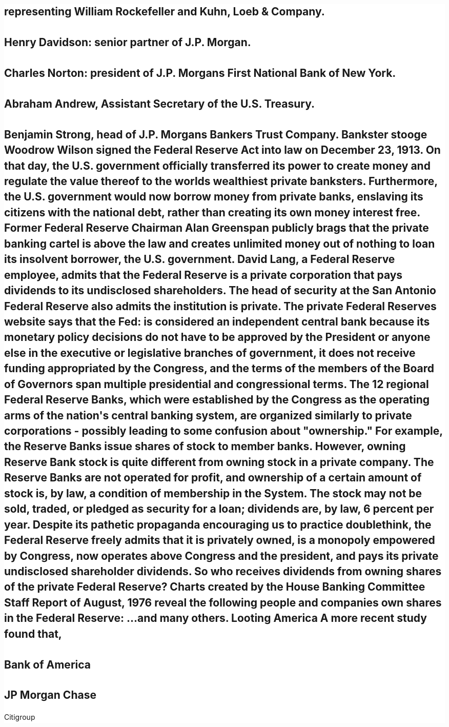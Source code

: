 representing William Rockefeller and Kuhn, Loeb & Company.
-
Henry Davidson: senior partner of J.P.
Morgan.
-
Charles Norton: president of J.P.
Morgans First National Bank of New York.
-
Abraham Andrew, Assistant Secretary of
the U.S. Treasury.
-
Benjamin Strong, head of J.P. Morgans
Bankers Trust Company.
Bankster stooge Woodrow Wilson signed the
Federal Reserve Act into law on December 23, 1913.
On that day, the U.S. government officially
transferred its power to create money and regulate the value thereof to the
worlds wealthiest private banksters. Furthermore, the U.S. government would
now borrow money from private banks, enslaving its citizens with the
national debt, rather than creating its own money interest free.
Former Federal Reserve Chairman Alan Greenspan publicly brags that the
private banking cartel is above the law and creates unlimited money out of
nothing to loan its insolvent borrower, the U.S. government.
David Lang, a Federal Reserve employee, admits that the Federal Reserve is a
private corporation that pays dividends to its undisclosed shareholders. The
head of security at the San Antonio Federal Reserve also admits the
institution is private.
The private Federal Reserves website says that the Fed:
is considered an independent central bank
because its monetary policy decisions do not have to be approved by the
President or anyone else in the executive or legislative branches of
government, it does not receive funding appropriated by the Congress,
and the terms of the members of the Board of Governors span multiple
presidential and congressional terms.
The 12 regional Federal Reserve Banks, which
were established by the Congress as the operating arms of the nation's
central banking system, are organized similarly to private corporations -
possibly leading to some confusion about "ownership."
For example, the Reserve Banks issue shares of
stock to member banks.
However, owning Reserve Bank stock is quite different
from owning stock in a private company. The Reserve Banks are not operated
for profit, and ownership of a certain amount of stock is, by law, a
condition of membership in the System. The stock may not be sold, traded, or
pledged as security for a loan;
dividends are, by law, 6 percent per year.
Despite its pathetic propaganda encouraging us to practice doublethink, the
Federal Reserve freely admits that it is privately owned, is a monopoly
empowered by Congress, now operates above Congress and the president, and
pays its private undisclosed shareholder dividends.
So who receives dividends from owning shares of the private Federal Reserve?
Charts created by the House Banking Committee
Staff Report of August, 1976 reveal the following people and companies own
shares in the Federal Reserve:
...and many others.
Looting America
A
more recent study found that,
-
Bank of America
-
JP Morgan Chase
-
Citigroup